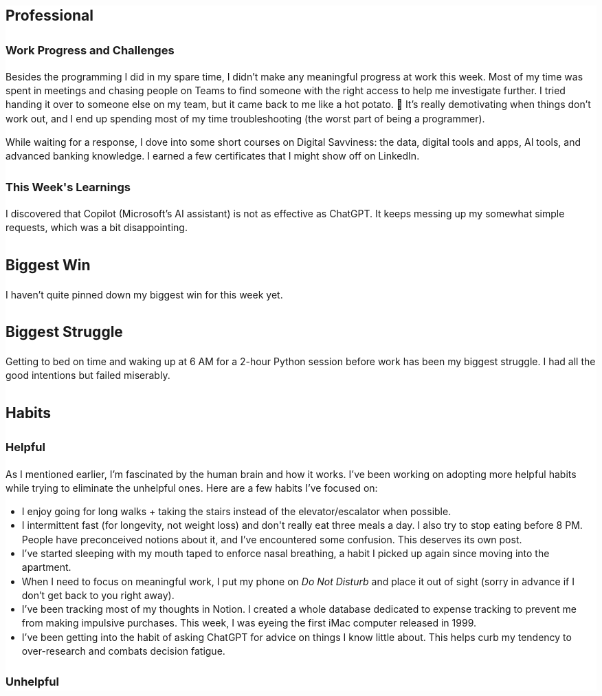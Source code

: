 ## Professional

### Work Progress and Challenges

Besides the programming I did in my spare time, I didn’t make any meaningful progress at work this week. Most of my time was spent in meetings and chasing people on Teams to find someone with the right access to help me investigate further. I tried handing it over to someone else on my team, but it came back to me like a hot potato. 🥵 It’s really demotivating when things don’t work out, and I end up spending most of my time troubleshooting (the worst part of being a programmer).

While waiting for a response, I dove into some short courses on Digital Savviness: the data, digital tools and apps, AI tools, and advanced banking knowledge. I earned a few certificates that I might show off on LinkedIn.

### This Week's Learnings

I discovered that Copilot (Microsoft’s AI assistant) is not as effective as ChatGPT. It keeps messing up my somewhat simple requests, which was a bit disappointing.

## Biggest Win

I haven’t quite pinned down my biggest win for this week yet.

## Biggest Struggle

Getting to bed on time and waking up at 6 AM for a 2-hour Python session before work has been my biggest struggle. I had all the good intentions but failed miserably.

## Habits

### Helpful

As I mentioned earlier, I’m fascinated by the human brain and how it works. I’ve been working on adopting more helpful habits while trying to eliminate the unhelpful ones. Here are a few habits I’ve focused on:

- I enjoy going for long walks + taking the stairs instead of the elevator/escalator when possible.
- I intermittent fast (for longevity, not weight loss) and don't really eat three meals a day. I also try to stop eating before 8 PM. People have preconceived notions about it, and I’ve encountered some confusion. This deserves its own post.
- I’ve started sleeping with my mouth taped to enforce nasal breathing, a habit I picked up again since moving into the apartment.
- When I need to focus on meaningful work, I put my phone on *Do Not Disturb* and place it out of sight (sorry in advance if I don’t get back to you right away).
- I’ve been tracking most of my thoughts in Notion. I created a whole database dedicated to expense tracking to prevent me from making impulsive purchases. This week, I was eyeing the first iMac computer released in 1999.
- I’ve been getting into the habit of asking ChatGPT for advice on things I know little about. This helps curb my tendency to over-research and combats decision fatigue.

### Unhelpful
